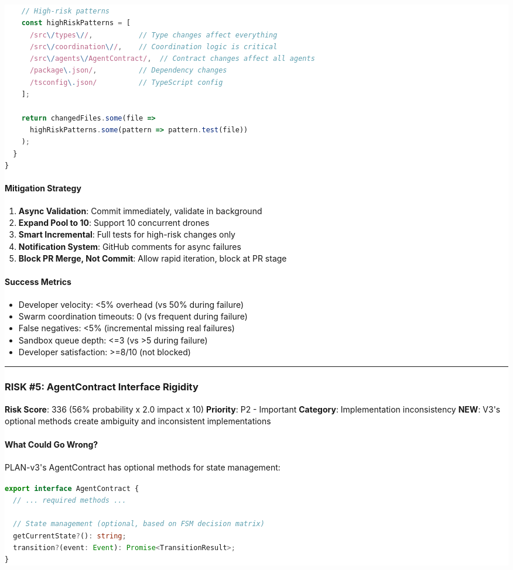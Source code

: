 ```typescript
    // High-risk patterns
    const highRiskPatterns = [
      /src\/types\//,           // Type changes affect everything
      /src\/coordination\//,    // Coordination logic is critical
      /src\/agents\/AgentContract/,  // Contract changes affect all agents
      /package\.json/,          // Dependency changes
      /tsconfig\.json/          // TypeScript config
    ];

    return changedFiles.some(file =>
      highRiskPatterns.some(pattern => pattern.test(file))
    );
  }
}
```

#### Mitigation Strategy

1. **Async Validation**: Commit immediately, validate in background
2. **Expand Pool to 10**: Support 10 concurrent drones
3. **Smart Incremental**: Full tests for high-risk changes only
4. **Notification System**: GitHub comments for async failures
5. **Block PR Merge, Not Commit**: Allow rapid iteration, block at PR stage

#### Success Metrics

- Developer velocity: <5% overhead (vs 50% during failure)
- Swarm coordination timeouts: 0 (vs frequent during failure)
- False negatives: <5% (incremental missing real failures)
- Sandbox queue depth: <=3 (vs >5 during failure)
- Developer satisfaction: >=8/10 (not blocked)

---

### RISK #5: AgentContract Interface Rigidity

**Risk Score**: 336 (56% probability x 2.0 impact x 10)
**Priority**: P2 - Important
**Category**: Implementation inconsistency
**NEW**: V3's optional methods create ambiguity and inconsistent implementations

#### What Could Go Wrong?

PLAN-v3's AgentContract has optional methods for state management:

```typescript
export interface AgentContract {
  // ... required methods ...

  // State management (optional, based on FSM decision matrix)
  getCurrentState?(): string;
  transition?(event: Event): Promise<TransitionResult>;
}
```
